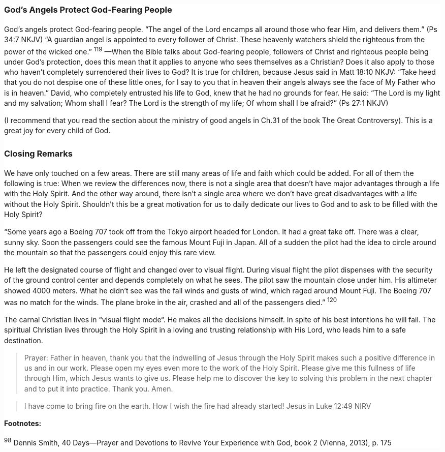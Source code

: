 ### God’s Angels Protect God-Fearing People

God’s angels protect God-fearing people. “The angel of the Lord encamps all around those who fear Him, and delivers them.” (Ps 34:7 NKJV) “A guardian angel is appointed to every follower of Christ. These heavenly watchers shield the righteous from the power of the wicked one.” <sup>119</sup> —When the Bible talks about God-fearing people, followers of Christ and righteous people being under God’s protection, does this mean that it applies to anyone who sees themselves as a Christian? Does it also apply to those who haven’t completely surrendered their lives to God? It is true for children, because Jesus said in Matt 18:10 NKJV: “Take heed that you do not despise one of these little ones, for I say to you that in heaven their angels always see the face of My Father who is in heaven.” David, who completely entrusted his life to God, knew that he had no grounds for fear. He said: “The Lord is my light and my salvation; Whom shall I fear? The Lord is the strength of my life; Of whom shall I be afraid?” (Ps 27:1 NKJV)

(I recommend that you read the section about the ministry of good angels in Ch.31 of the book The Great Controversy). This is a great joy for every child of God.

### Closing Remarks

We have only touched on a few areas. There are still many areas of life and faith which could be added. For all of them the following is true: When we review the differences now, there is not a single area that doesn’t have major advantages through a life with the Holy Spirit. And the other way around, there isn’t a single area where we don’t have great disadvantages with a life without the Holy Spirit. Shouldn’t this be a great motivation for us to daily dedicate our lives to God and to ask to be filled with the Holy Spirit?

“Some years ago a Boeing 707 took off from the Tokyo airport headed for London. It had a great take off. There was a clear, sunny sky. Soon the passengers could see the famous Mount Fuji in Japan. All of a sudden the pilot had the idea to circle around the mountain so that the passengers could enjoy this rare view.

He left the designated course of flight and changed over to visual flight. During visual flight the pilot dispenses with the security of the ground control center and depends completely on what he sees. The pilot saw the mountain close under him. His altimeter showed 4000 meters. What he didn’t see was the fall winds and gusts of wind, which raged around Mount Fuji. The Boeing 707 was no match for the winds. The plane broke in the air, crashed and all of the passengers died.” <sup>120</sup>

The carnal Christian lives in “visual flight mode“. He makes all the decisions himself. In spite of his best intentions he will fail. The spiritual Christian lives through the Holy Spirit in a loving and trusting relationship with His Lord, who leads him to a safe destination.

> <callout></callout>
> Prayer: Father in heaven, thank you that the indwelling of Jesus through the Holy Spirit makes such a positive difference in us and in our work. Please open my eyes even more to the work of the Holy Spirit. Please give me this fullness of life through Him, which Jesus wants to give us. Please help me to discover the key to solving this problem in the next chapter and to put it into practice. Thank you. Amen.

> <callout></callout>
> I have come to bring fire on the earth. How I wish the fire had already started! Jesus in Luke 12:49 NIRV

**Footnotes:**

<sup>98</sup> Dennis Smith, 40 Days—Prayer and Devotions to Revive Your Experience with God, book 2 (Vienna, 2013), p. 175
